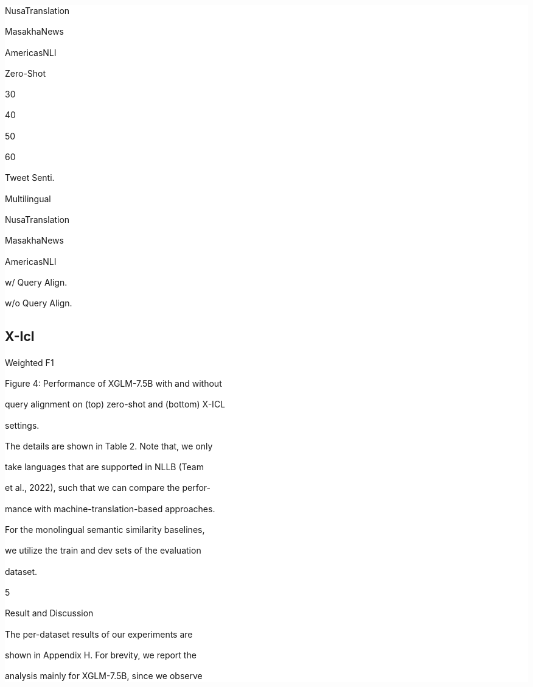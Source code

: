NusaTranslation

MasakhaNews

AmericasNLI

Zero-Shot

30

40

50

60

Tweet Senti.

Multilingual

NusaTranslation

MasakhaNews

AmericasNLI

w/ Query Align.

w/o Query Align.

## X-Icl

Weighted F1

Figure 4: Performance of XGLM-7.5B with and without

query alignment on (top) zero-shot and (bottom) X-ICL

settings.

The details are shown in Table 2. Note that, we only

take languages that are supported in NLLB (Team

et al., 2022), such that we can compare the perfor-

mance with machine-translation-based approaches.

For the monolingual semantic similarity baselines,

we utilize the train and dev sets of the evaluation

dataset.

5

Result and Discussion

The per-dataset results of our experiments are

shown in Appendix H. For brevity, we report the

analysis mainly for XGLM-7.5B, since we observe
